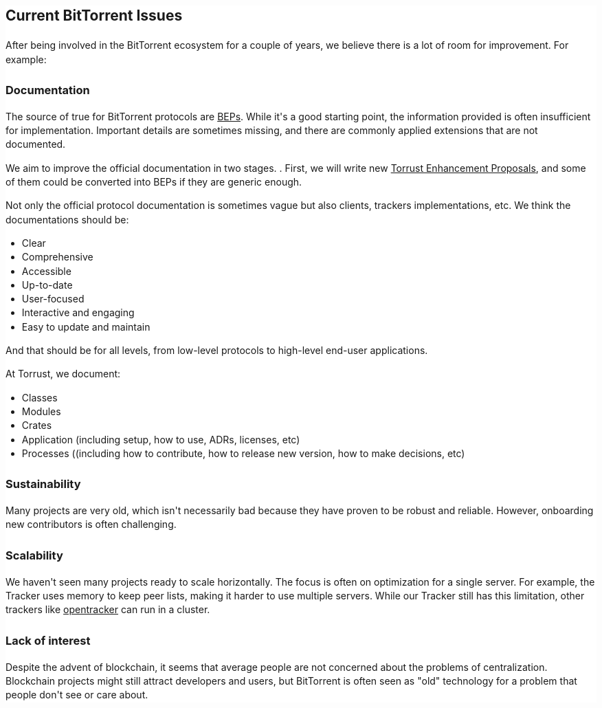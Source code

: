 ## Current BitTorrent Issues

After being involved in the BitTorrent ecosystem for a couple of years, we believe there is a lot of room for improvement. For example:

### Documentation

The source of true for BitTorrent protocols are [BEPs](https://www.bittorrent.org/beps/bep_0000.html). While it's a good starting point, the information provided is often insufficient for implementation. Important details are sometimes missing, and there are commonly applied extensions that are not documented.

We aim to improve the official documentation in two stages. . First, we will write new [Torrust Enhancement Proposals](https://github.com/torrust/teps), and some of them could be converted into BEPs if they are generic enough.

Not only the official protocol documentation is sometimes vague but also clients, trackers implementations, etc. We think the documentations should be:

- Clear
- Comprehensive
- Accessible
- Up-to-date
- User-focused
- Interactive and engaging
- Easy to update and maintain

And that should be for all levels, from low-level protocols to high-level end-user applications.

At Torrust, we document:

- Classes
- Modules
- Crates
- Application (including setup, how to use, ADRs, licenses, etc)
- Processes ((including how to contribute, how to release new version, how to make decisions, etc)

### Sustainability

Many projects are very old, which isn't necessarily bad because they have proven to be robust and reliable. However, onboarding new contributors is often challenging.

### Scalability

We haven't seen many projects ready to scale horizontally. The focus is often on optimization for a single server. For example, the Tracker uses memory to keep peer lists, making it harder to use multiple servers. While our Tracker still has this limitation, other trackers like [opentracker](https://erdgeist.org/arts/software/opentracker/) can run in a cluster.

### Lack of interest

Despite the advent of blockchain, it seems that average people are not concerned about the problems of centralization. Blockchain projects might still attract developers and users, but BitTorrent is often seen as "old" technology for a problem that people don't see or care about.
